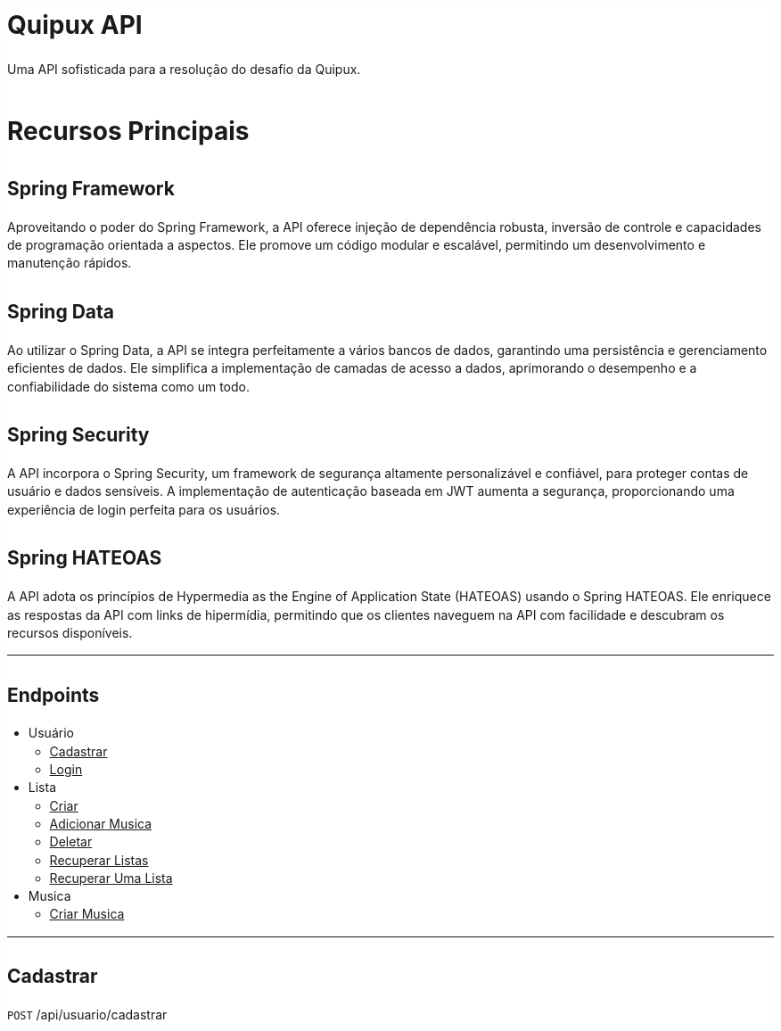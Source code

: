 # Quipux API

Uma API sofisticada para a resolução do desafio da Quipux.


# Recursos Principais

## Spring Framework
Aproveitando o poder do Spring Framework, a API oferece injeção de dependência robusta, inversão de controle e capacidades de programação orientada a aspectos. Ele promove um código modular e escalável, permitindo um desenvolvimento e manutenção rápidos.

## Spring Data
Ao utilizar o Spring Data, a API se integra perfeitamente a vários bancos de dados, garantindo uma persistência e gerenciamento eficientes de dados. Ele simplifica a implementação de camadas de acesso a dados, aprimorando o desempenho e a confiabilidade do sistema como um todo.

## Spring Security
A API incorpora o Spring Security, um framework de segurança altamente personalizável e confiável, para proteger contas de usuário e dados sensíveis. A implementação de autenticação baseada em JWT aumenta a segurança, proporcionando uma experiência de login perfeita para os usuários.

## Spring HATEOAS
A API adota os princípios de Hypermedia as the Engine of Application State (HATEOAS) usando o Spring HATEOAS. Ele enriquece as respostas da API com links de hipermídia, permitindo que os clientes naveguem na API com facilidade e descubram os recursos disponíveis.

---

## Endpoints
- Usuário
  - [Cadastrar](#cadastrar)
  - [Login](#login)
- Lista
  - [Criar](#criar)
  - [Adicionar Musica](#adicionar-musica)
  - [Deletar](#deletar)
  - [Recuperar Listas](#recuperar-listas)
  - [Recuperar Uma Lista](#recuperar-uma-lista)
- Musica
  - [Criar Musica](#criar-musica)

---

## Cadastrar
`POST` /api/usuario/cadastrar
